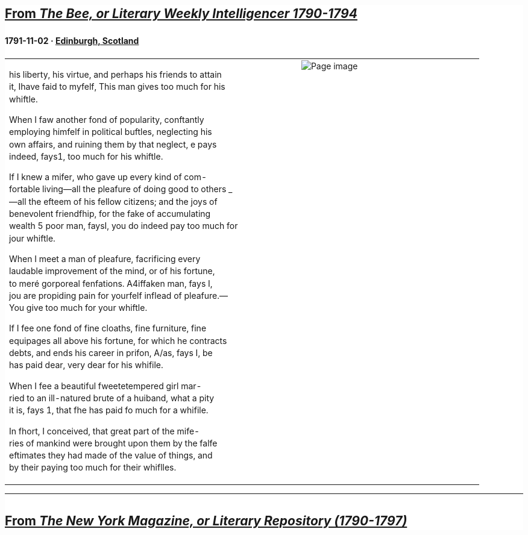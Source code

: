 
## [From _The Bee, or Literary Weekly Intelligencer 1790-1794_](https://archive.org/details/sim_bee-or-literary-weekly-intelligencer_1791-11-02_5/page/n20/mode/1up?view=theater)

#### 1791-11-02 &middot; [Edinburgh, Scotland](http://dbpedia.org/resource/Edinburgh)

<table style="width: 100%;"><tr><td style="width: 50%">

  
  
his liberty, his virtue, and perhaps his friends to attain  
it, Ihave faid to myfelf, This man gives too much for his  
whiftle.  
  
When I faw another fond of popularity, conftantly  
employing himfelf in political buftles, neglecting his  
own affairs, and ruining them by that neglect, e pays  
indeed, fays1, too much for his whiftle.  
  
If I knew a mifer, who gave up every kind of com-  
fortable living—all the pleafure of doing good to others _  
—all the efteem of his fellow citizens; and the joys of  
benevolent friendfhip, for the fake of accumulating  
wealth 5 poor man, faysI, you do indeed pay too much for  
jour whiftle.  
  
When I meet a man of pleafure, facrificing every  
laudable improvement of the mind, or of his fortune,  
to meré gorporeal fenfations. A4iffaken man, fays I,  
jou are propiding pain for yourfelf inflead of pleafure.—  
You give too much for your whiftle.  
  
If I fee one fond of fine cloaths, fine furniture, fine  
equipages all above his fortune, for which he contracts  
debts, and ends his career in prifon, A/as, fays I, be  
has paid dear, very dear for his whifile.  
  
When I fee a beautiful fweetetempered girl mar-  
ried to an ill-natured brute of a huiband, what a pity  
it is, fays 1, that fhe has paid fo much for a whifile.  
  
In fhort, I conceived, that great part of the mife-  
ries of mankind were brought upon them by the falfe  
eftimates they had made of the value of things, and  
by their paying too much for their whiflles.
</td><td style="width: 50%; max-height: 75%; margin: auto; display: block;">
<img alt="Page image" src="https://iiif.archive.org/iiif/sim_bee-or-literary-weekly-intelligencer_1791-11-02_5&#0036;20/pct:9.432870,12.986111,68.576389,53.784722/,600/0/default.jpg"/>
</td>
</tr></table>

---

## [From _The New York Magazine, or Literary Repository (1790-1797)_](https://archive.org/details/sim_new-york-magazine-or-literary-repository_1794-05_5_5/page/n26/mode/1up?view=theater)
